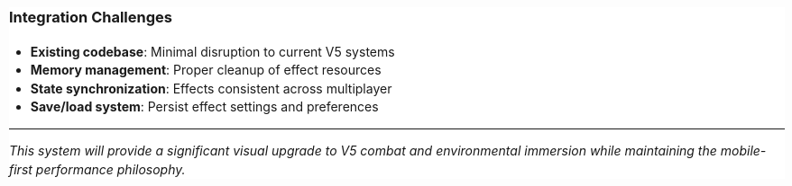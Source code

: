 ### Integration Challenges
- **Existing codebase**: Minimal disruption to current V5 systems
- **Memory management**: Proper cleanup of effect resources
- **State synchronization**: Effects consistent across multiplayer
- **Save/load system**: Persist effect settings and preferences

---

*This system will provide a significant visual upgrade to V5 combat and environmental immersion while maintaining the mobile-first performance philosophy.*